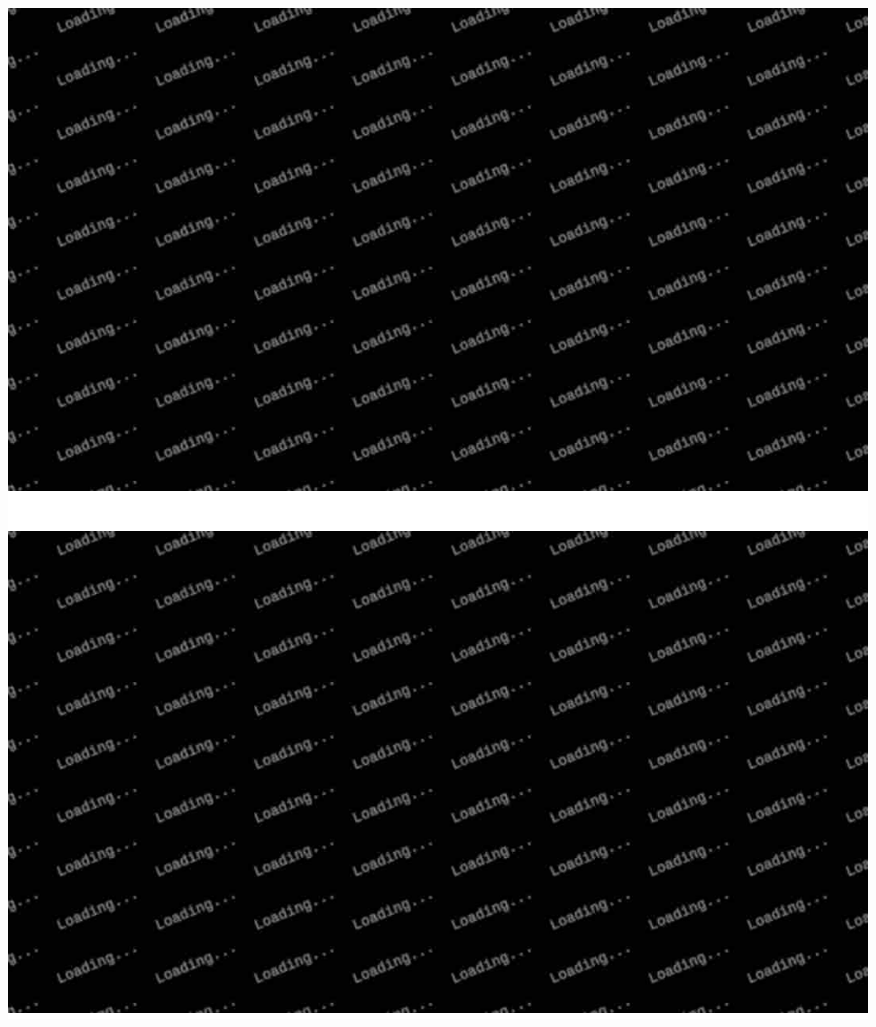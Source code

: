  <img width="100%" height="100%" class="lazyload" src="./../images/loading.jpg"
  data-src="./../images/BT26/bd-16555-1090px.jpg"
  data-srcset="./../images/BT26/bd-16555-512px.jpg 512w,
  ./../images/BT26/bd-16555-768px.jpg 768w,
  ./../images/BT26/bd-16555-1090px.jpg 1090w"
  sizes="(min-width: 1218px) 1090px,
  (min-width: 768px) 87vw,
  89vw" />
</div>

<br>

<div id="container1" class="twentytwenty-container">
 <img width="100%" height="100%" class="lazyload" src="./../images/loading.jpg"
  data-src="./../images/BT26/tv-16790-1090px.jpg"